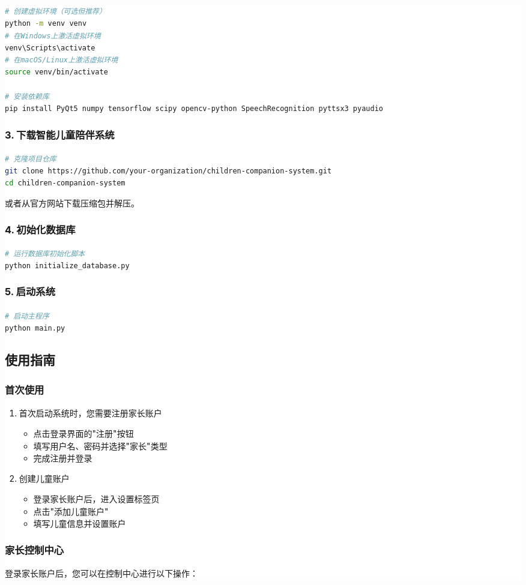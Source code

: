 ```bash
# 创建虚拟环境（可选但推荐）
python -m venv venv
# 在Windows上激活虚拟环境
venv\Scripts\activate
# 在macOS/Linux上激活虚拟环境
source venv/bin/activate

# 安装依赖库
pip install PyQt5 numpy tensorflow scipy opencv-python SpeechRecognition pyttsx3 pyaudio
```

### 3. 下载智能儿童陪伴系统

```bash
# 克隆项目仓库
git clone https://github.com/your-organization/children-companion-system.git
cd children-companion-system
```

或者从官方网站下载压缩包并解压。

### 4. 初始化数据库

```bash
# 运行数据库初始化脚本
python initialize_database.py
```

### 5. 启动系统

```bash
# 启动主程序
python main.py
```

## 使用指南

### 首次使用

1. 首次启动系统时，您需要注册家长账户
   - 点击登录界面的"注册"按钮
   - 填写用户名、密码并选择"家长"类型
   - 完成注册并登录

2. 创建儿童账户
   - 登录家长账户后，进入设置标签页
   - 点击"添加儿童账户"
   - 填写儿童信息并设置账户

### 家长控制中心

登录家长账户后，您可以在控制中心进行以下操作：
